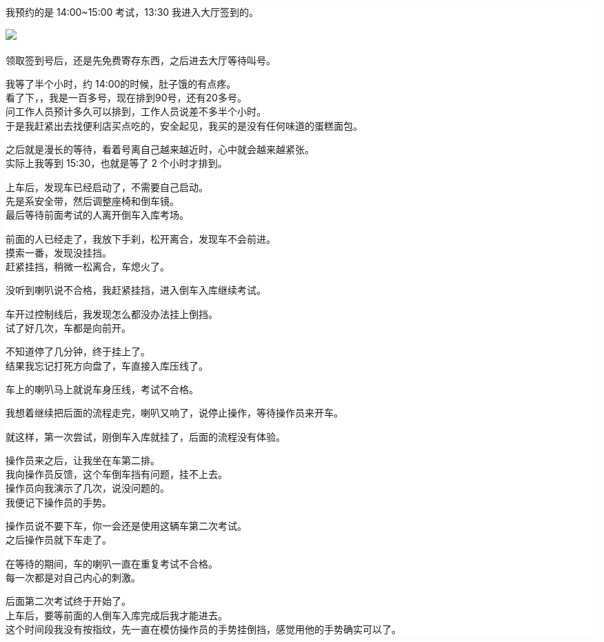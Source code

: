 
我预约的是 14:00~15:00 考试，13:30 我进入大厅签到的。  


![](https://res2023.tiankonguse.com/images/2023/12/23/009.png)


领取签到号后，还是先免费寄存东西，之后进去大厅等待叫号。  


我等了半个小时，约 14:00的时候，肚子饿的有点疼。  
看了下，，我是一百多号，现在排到90号，还有20多号。  
问工作人员预计多久可以排到，工作人员说差不多半个小时。  
于是我赶紧出去找便利店买点吃的，安全起见，我买的是没有任何味道的蛋糕面包。  


之后就是漫长的等待，看着号离自己越来越近时，心中就会越来越紧张。  
实际上我等到 15:30，也就是等了 2 个小时才排到。  


上车后，发现车已经启动了，不需要自己启动。  
先是系安全带，然后调整座椅和倒车镜。  
最后等待前面考试的人离开倒车入库考场。  


前面的人已经走了，我放下手刹，松开离合，发现车不会前进。  
摸索一番，发现没挂挡。  
赶紧挂挡，稍微一松离合，车熄火了。  


没听到喇叭说不合格，我赶紧挂挡，进入倒车入库继续考试。  


车开过控制线后，我发现怎么都没办法挂上倒挡。  
试了好几次，车都是向前开。  


不知道停了几分钟，终于挂上了。  
结果我忘记打死方向盘了，车直接入库压线了。  


车上的喇叭马上就说车身压线，考试不合格。  


我想着继续把后面的流程走完，喇叭又响了，说停止操作，等待操作员来开车。  


就这样，第一次尝试，刚倒车入库就挂了，后面的流程没有体验。  


操作员来之后，让我坐在车第二排。  
我向操作员反馈，这个车倒车挡有问题，挂不上去。  
操作员向我演示了几次，说没问题的。  
我便记下操作员的手势。  


操作员说不要下车，你一会还是使用这辆车第二次考试。  
之后操作员就下车走了。  


在等待的期间，车的喇叭一直在重复考试不合格。  
每一次都是对自己内心的刺激。  


后面第二次考试终于开始了。  
上车后，要等前面的人倒车入库完成后我才能进去。  
这个时间段我没有按指纹，先一直在模仿操作员的手势挂倒挡，感觉用他的手势确实可以了。  
